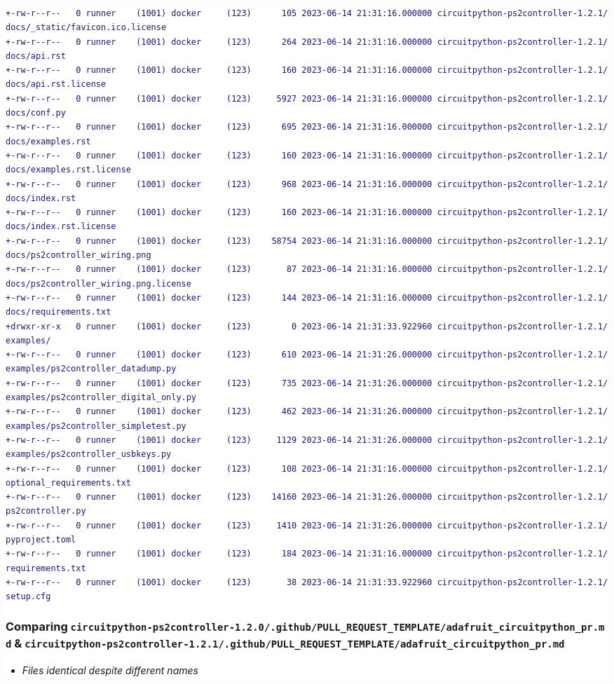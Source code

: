 ```diff
+-rw-r--r--   0 runner    (1001) docker     (123)      105 2023-06-14 21:31:16.000000 circuitpython-ps2controller-1.2.1/docs/_static/favicon.ico.license
+-rw-r--r--   0 runner    (1001) docker     (123)      264 2023-06-14 21:31:16.000000 circuitpython-ps2controller-1.2.1/docs/api.rst
+-rw-r--r--   0 runner    (1001) docker     (123)      160 2023-06-14 21:31:16.000000 circuitpython-ps2controller-1.2.1/docs/api.rst.license
+-rw-r--r--   0 runner    (1001) docker     (123)     5927 2023-06-14 21:31:16.000000 circuitpython-ps2controller-1.2.1/docs/conf.py
+-rw-r--r--   0 runner    (1001) docker     (123)      695 2023-06-14 21:31:16.000000 circuitpython-ps2controller-1.2.1/docs/examples.rst
+-rw-r--r--   0 runner    (1001) docker     (123)      160 2023-06-14 21:31:16.000000 circuitpython-ps2controller-1.2.1/docs/examples.rst.license
+-rw-r--r--   0 runner    (1001) docker     (123)      968 2023-06-14 21:31:16.000000 circuitpython-ps2controller-1.2.1/docs/index.rst
+-rw-r--r--   0 runner    (1001) docker     (123)      160 2023-06-14 21:31:16.000000 circuitpython-ps2controller-1.2.1/docs/index.rst.license
+-rw-r--r--   0 runner    (1001) docker     (123)    58754 2023-06-14 21:31:16.000000 circuitpython-ps2controller-1.2.1/docs/ps2controller_wiring.png
+-rw-r--r--   0 runner    (1001) docker     (123)       87 2023-06-14 21:31:16.000000 circuitpython-ps2controller-1.2.1/docs/ps2controller_wiring.png.license
+-rw-r--r--   0 runner    (1001) docker     (123)      144 2023-06-14 21:31:16.000000 circuitpython-ps2controller-1.2.1/docs/requirements.txt
+drwxr-xr-x   0 runner    (1001) docker     (123)        0 2023-06-14 21:31:33.922960 circuitpython-ps2controller-1.2.1/examples/
+-rw-r--r--   0 runner    (1001) docker     (123)      610 2023-06-14 21:31:26.000000 circuitpython-ps2controller-1.2.1/examples/ps2controller_datadump.py
+-rw-r--r--   0 runner    (1001) docker     (123)      735 2023-06-14 21:31:26.000000 circuitpython-ps2controller-1.2.1/examples/ps2controller_digital_only.py
+-rw-r--r--   0 runner    (1001) docker     (123)      462 2023-06-14 21:31:26.000000 circuitpython-ps2controller-1.2.1/examples/ps2controller_simpletest.py
+-rw-r--r--   0 runner    (1001) docker     (123)     1129 2023-06-14 21:31:26.000000 circuitpython-ps2controller-1.2.1/examples/ps2controller_usbkeys.py
+-rw-r--r--   0 runner    (1001) docker     (123)      108 2023-06-14 21:31:16.000000 circuitpython-ps2controller-1.2.1/optional_requirements.txt
+-rw-r--r--   0 runner    (1001) docker     (123)    14160 2023-06-14 21:31:26.000000 circuitpython-ps2controller-1.2.1/ps2controller.py
+-rw-r--r--   0 runner    (1001) docker     (123)     1410 2023-06-14 21:31:26.000000 circuitpython-ps2controller-1.2.1/pyproject.toml
+-rw-r--r--   0 runner    (1001) docker     (123)      184 2023-06-14 21:31:16.000000 circuitpython-ps2controller-1.2.1/requirements.txt
+-rw-r--r--   0 runner    (1001) docker     (123)       38 2023-06-14 21:31:33.922960 circuitpython-ps2controller-1.2.1/setup.cfg
```

### Comparing `circuitpython-ps2controller-1.2.0/.github/PULL_REQUEST_TEMPLATE/adafruit_circuitpython_pr.md` & `circuitpython-ps2controller-1.2.1/.github/PULL_REQUEST_TEMPLATE/adafruit_circuitpython_pr.md`

 * *Files identical despite different names*
